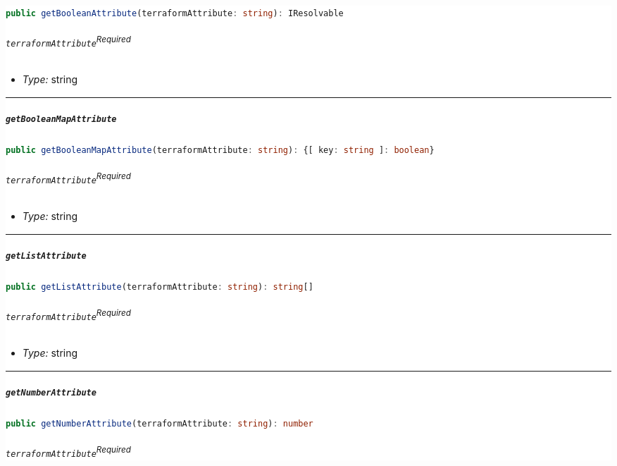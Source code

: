 ```typescript
public getBooleanAttribute(terraformAttribute: string): IResolvable
```

###### `terraformAttribute`<sup>Required</sup> <a name="terraformAttribute" id="@cdktf/aws-cdk.ec2TrafficMirrorFilter.Ec2TrafficMirrorFilter.getBooleanAttribute.parameter.terraformAttribute"></a>

- *Type:* string

---

##### `getBooleanMapAttribute` <a name="getBooleanMapAttribute" id="@cdktf/aws-cdk.ec2TrafficMirrorFilter.Ec2TrafficMirrorFilter.getBooleanMapAttribute"></a>

```typescript
public getBooleanMapAttribute(terraformAttribute: string): {[ key: string ]: boolean}
```

###### `terraformAttribute`<sup>Required</sup> <a name="terraformAttribute" id="@cdktf/aws-cdk.ec2TrafficMirrorFilter.Ec2TrafficMirrorFilter.getBooleanMapAttribute.parameter.terraformAttribute"></a>

- *Type:* string

---

##### `getListAttribute` <a name="getListAttribute" id="@cdktf/aws-cdk.ec2TrafficMirrorFilter.Ec2TrafficMirrorFilter.getListAttribute"></a>

```typescript
public getListAttribute(terraformAttribute: string): string[]
```

###### `terraformAttribute`<sup>Required</sup> <a name="terraformAttribute" id="@cdktf/aws-cdk.ec2TrafficMirrorFilter.Ec2TrafficMirrorFilter.getListAttribute.parameter.terraformAttribute"></a>

- *Type:* string

---

##### `getNumberAttribute` <a name="getNumberAttribute" id="@cdktf/aws-cdk.ec2TrafficMirrorFilter.Ec2TrafficMirrorFilter.getNumberAttribute"></a>

```typescript
public getNumberAttribute(terraformAttribute: string): number
```

###### `terraformAttribute`<sup>Required</sup> <a name="terraformAttribute" id="@cdktf/aws-cdk.ec2TrafficMirrorFilter.Ec2TrafficMirrorFilter.getNumberAttribute.parameter.terraformAttribute"></a>
